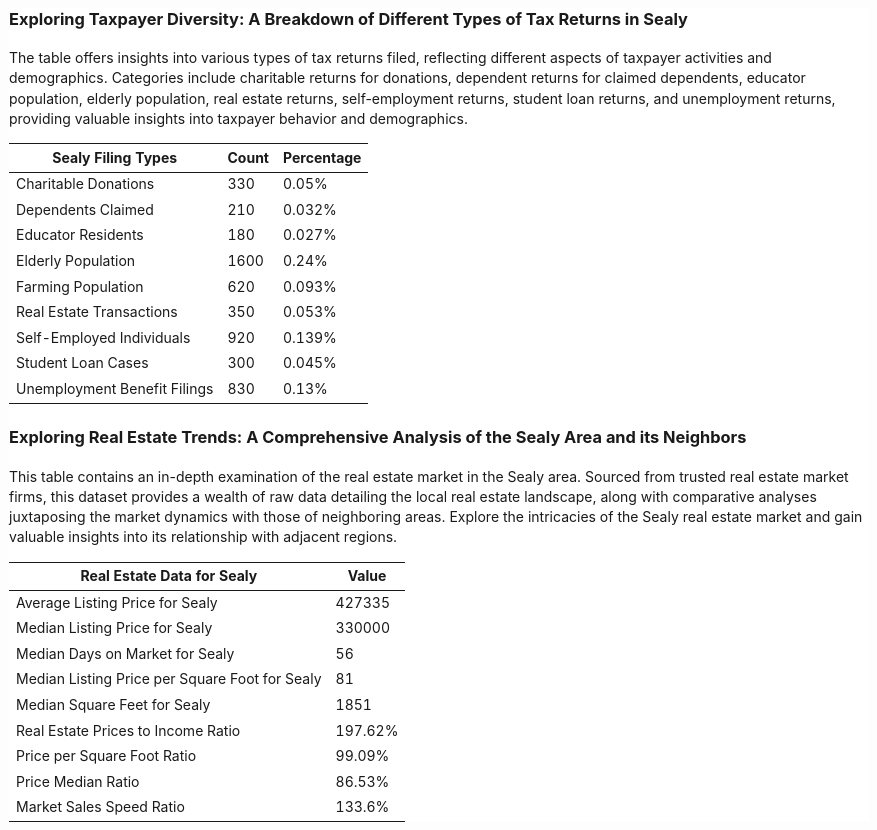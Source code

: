 ### Exploring Taxpayer Diversity: A Breakdown of Different Types of Tax Returns in Sealy

The table offers insights into various types of tax returns filed, reflecting different aspects of taxpayer activities and demographics. Categories include charitable returns for donations, dependent returns for claimed dependents, educator population, elderly population, real estate returns, self-employment returns, student loan returns, and unemployment returns, providing valuable insights into taxpayer behavior and demographics.

| Sealy Filing Types                    | Count | Percentage |
|--------------------------------------|-------|------------|
| Charitable Donations                 | 330 | 0.05% |
| Dependents Claimed                   | 210 | 0.032% |
| Educator Residents                   | 180 | 0.027% |
| Elderly Population                   | 1600 | 0.24% |
| Farming Population                   | 620 | 0.093% |
| Real Estate Transactions             | 350 | 0.053% |
| Self-Employed Individuals            | 920 | 0.139% |
| Student Loan Cases                   | 300 | 0.045% |
| Unemployment Benefit Filings         | 830 | 0.13% |

### Exploring Real Estate Trends: A Comprehensive Analysis of the Sealy Area and its Neighbors

This table contains an in-depth examination of the real estate market in the Sealy area. Sourced from trusted real estate market firms, this dataset provides a wealth of raw data detailing the local real estate landscape, along with comparative analyses juxtaposing the market dynamics with those of neighboring areas. Explore the intricacies of the Sealy real estate market and gain valuable insights into its relationship with adjacent regions.


| Real Estate Data for Sealy                       | Value    |
|------------------------------------------------|----------|
| Average Listing Price for Sealy               | 427335 |
| Median Listing Price for Sealy                | 330000 |
| Median Days on Market for Sealy               | 56 |
| Median Listing Price per Square Foot for Sealy| 81 |
| Median Square Feet for Sealy                  | 1851 |
| Real Estate Prices to Income Ratio           | 197.62% |
| Price per Square Foot Ratio                  | 99.09% |
| Price Median Ratio                           | 86.53% |
| Market Sales Speed Ratio                     | 133.6% |
